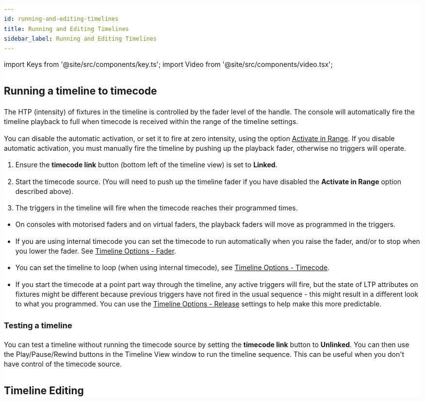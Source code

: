 ```yaml
---
id: running-and-editing-timelines
title: Running and Editing Timelines
sidebar_label: Running and Editing Timelines
---
```


import Keys from '@site/src/components/key.ts';
import Video from '@site/src/components/video.tsx';


## Running a timeline to timecode

The HTP (intensity) of fixtures in the timeline is controlled by the fader level of the handle. The console will automatically fire the timeline playback to full when timecode is received within the range of the timeline settings.

You can disable the automatic activation, or set it to fire at zero intensity, using the option [Activate in Range](../timelines/timeline-options.md#timecode-tab). If you disable automatic activation, you must manually fire the timeline by pushing up the playback fader, otherwise no triggers will operate.



1.  Ensure the <strong>timecode link</strong> button (bottom left of the timeline view) is set to <strong>Linked</strong>.

2.  Start the timecode source. (You will need to push up the timeline fader if you have disabled the <strong>Activate in Range</strong> option described above).

3.  The triggers in the timeline will fire when the timecode reaches their programmed times.

- On consoles with motorised faders and on virtual faders, the playback faders will move as programmed in the triggers.

- If you are using internal timecode you can set the timecode to run automatically when you raise the fader, and/or to stop when you lower the fader. See [Timeline Options - Fader](../timelines/timeline-options.md#fader-tab).

- You can set the timeline to loop (when using internal timecode), see [Timeline Options - Timecode](../timelines/timeline-options.md#timecode-tab).

- If you start the timecode at a point part way through the timeline, any active triggers will fire, but the state of LTP attributes on fixtures might be different because previous triggers have not fired in the usual sequence - this might result in a different look to what you programmed. You can use the [Timeline Options - Release](../timelines/timeline-options.md#release-tab) settings to help make this more predictable.

### Testing a timeline

You can test a timeline without running the timecode source by setting the <strong>timecode link</strong> button to <strong>Unlinked</strong>. You can then use the Play/Pause/Rewind buttons
in the Timeline View window to run the timeline sequence. This can be useful when you don't have control of the timecode source.                  

## Timeline Editing
 